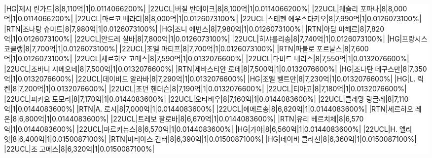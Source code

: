 |HG|제시 린가드|8|8,110억|1|0.0114066200%|
|22UCL|버질 반데이크|8|8,100억|1|0.0114066200%|
|22UCL|웨슬리 포파나|8|8,000억|1|0.0114066200%|
|22UCL|마르코 베라티|8|8,000억|1|0.0126073100%|
|22UCL|스테펜 에우스타키오|8|7,990억|1|0.0126073100%|
|RTN|조나탕 슈미트|8|7,980억|1|0.0126073100%|
|HG|조니 에번스|8|7,980억|1|0.0126073100%|
|RTN|아담 마헤르|8|7,820억|1|0.0126073100%|
|22UCL|안드레 실바|8|7,800억|1|0.0126073100%|
|22UCL|히샤를리송|8|7,740억|1|0.0126073100%|
|HG|프랑시스 코클랭|8|7,700억|1|0.0126073100%|
|22UCL|조엘 마티프|8|7,700억|1|0.0126073100%|
|RTN|파블로 포르날스|8|7,600억|1|0.0126073100%|
|22UCL|세르히오 고메스|8|7,590억|1|0.0132076600%|
|22UCL|다비드 네리스|8|7,550억|1|0.0132076600%|
|22UCL|조바니 시메오네|8|7,500억|1|0.0132076600%|
|RTN|제바스티안 로데|8|7,500억|1|0.0132076600%|
|HG|조나탄 데구스만|8|7,350억|1|0.0132076600%|
|22UCL|데이비드 알라바|8|7,290억|1|0.0132076600%|
|HG|조엘 벨트만|8|7,230억|1|0.0132076600%|
|HG|L. 릭켄|8|7,200억|1|0.0132076600%|
|22UCL|조던 헨더슨|8|7,190억|1|0.0132076600%|
|22UCL|티아고|8|7,180억|1|0.0132076600%|
|22UCL|피카요 토모리|8|7,170억|1|0.0144083600%|
|22UCL|오타비우|8|7,160억|1|0.0144083600%|
|22UCL|클레망 랑글레|8|7,110억|1|0.0144083600%|
|RTN|A. 로시|8|7,000억|1|0.0144083600%|
|22UCL|에메르송|8|6,820억|1|0.0144083600%|
|RTN|세르히오 레온|8|6,800억|1|0.0144083600%|
|22UCL|트레보 찰로바|8|6,670억|1|0.0144083600%|
|RTN|유리 베르치체|8|6,570억|1|0.0144083600%|
|22UCL|마르키뉴스|8|6,570억|1|0.0144083600%|
|HG|가야|8|6,560억|1|0.0144083600%|
|22UCL|H. 엘리엇|8|6,400억|1|0.0150087100%|
|RTN|마티아스 긴터|8|6,390억|1|0.0150087100%|
|HG|데이비 클라선|8|6,360억|1|0.0150087100%|
|22UCL|조 고메스|8|6,320억|1|0.0150087100%|